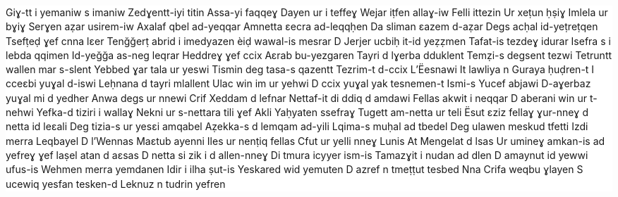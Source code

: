 Giɣ-tt i yemaniw s imaniw Zedɣentt-iyi titin Assa-yi faqqeɣ
Dayen ur i teffeɣ
Wejar iṭfen allaɣ-iw Felli ittezin
Ur xeṭun ḥṣiɣ
Imlela ur bɣiɣ
Serɣen aẓar usirem-iw
Axalaf qbel ad-yeqqar
Amnetta ɛecra ad-leqqḥen
Da sliman ɛazem d-aẓar
Degs acḥal id-yeṭreṭqen
Tsefṭeḍ ɣef cnna lɛer
Tenğğerṭ abrid i imedyazen
èiḍ wawal-is mesrar
D Jerjer ucbiḥ it-id yeẓẓmen
Tafat-is tezdeɣ idurar
Isefra s i lebda qqimen
Id-yeğğa as-neg leqrar
Heddreɣ ɣef ccix Aɛrab bu-yezgaren
Tayri d lɣerba dduklent
Temẓi-s degsent tezwi
Tetruntt wallen mar s-slent
Yebbed ɣar tala ur yeswi
Tismin deg tasa-s qazentt
Tezrim-t d-ccix L’Ëesnawi
It lawliya n Guraya ḥuḍren-t
I cceɛbi yuɣal d-iswi
Leḥnana d tayri mlallent
Ulac win im ur yehwi
D ccix yuɣal yak tesnemen-t
Ismi-s Yucef abjawi
D-aɣerbaz yuɣal mi d yedher
Anwa degs ur nnewi
Crif Xeddam d lefnar
Nettaf-it di ddiq d amdawi
Fellas akwit i neqqar
D aberani win ur t-nehwi
Yefka-d tiziri i wallaɣ
Nekni ur s-nettara tili
ɣef Akli Yaḥyaten ssefraɣ
Tugett am-netta ur teli
Ësut ɛziz fellaɣ
ɣur-nneɣ d netta id leɛali
Deg tizia-s ur yesɛi amqabel
Aẓekka-s d lemqam ad-yili
Lqima-s muḥal ad tbedel
Deg ulawen meskud tfetti
Izdi merra Leqbayel
D l’Wennas Maɛtub ayenni
Iles ur nenṭiq fellas
Cfut ur yelli nneɣ
Lunis At Mengelat d lsas
Ur umineɣ amkan-is ad yefreɣ
ɣef laṣel atan d aɛsas
D netta si zik i d allen-nneɣ
Di tmura icyyer ism-is
Tamazɣit i nudan ad dlen
D amaynut id yewwi ufus-is
Wehmen merra yemdanen
Idir i ilha ṣut-is
Yeskared wid yemuten
D azref n tmeṭṭut tesbed
Nna Crifa weqbu ɣlayen
S ucewiq yesfan tesken-d
Leknuz n tudrin yefren